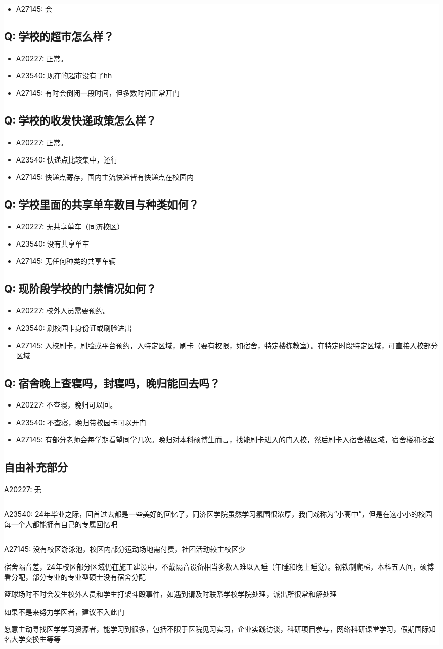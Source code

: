 - A27145: 会

## Q: 学校的超市怎么样？

- A20227: 正常。

- A23540: 现在的超市没有了hh

- A27145: 有时会倒闭一段时间，但多数时间正常开门

## Q: 学校的收发快递政策怎么样？

- A20227: 正常。

- A23540: 快递点比较集中，还行

- A27145: 快递点寄存，国内主流快递皆有快递点在校园内

## Q: 学校里面的共享单车数目与种类如何？

- A20227: 无共享单车（同济校区）

- A23540: 没有共享单车

- A27145: 无任何种类的共享车辆

## Q: 现阶段学校的门禁情况如何？

- A20227: 校外人员需要预约。

- A23540: 刷校园卡身份证或刷脸进出

- A27145: 入校刷卡，刷脸或平台预约，入特定区域，刷卡（要有权限，如宿舍，特定楼栋教室）。在特定时段特定区域，可直接入校部分区域

## Q: 宿舍晚上查寝吗，封寝吗，晚归能回去吗？

- A20227: 不查寝，晚归可以回。

- A23540: 不查寝，晚归带校园卡可以开门

- A27145: 有部分老师会每学期看望同学几次。晚归对本科硕博生而言，找能刷卡进入的门入校，然后刷卡入宿舍楼区域，宿舍楼和寝室

## 自由补充部分

A20227: 无

***

A23540: 24年毕业之际，回首过去都是一些美好的回忆了，同济医学院虽然学习氛围很浓厚，我们戏称为“小高中”，但是在这小小的校园每一个人都能拥有自己的专属回忆吧

***

A27145: 没有校区游泳池，校区内部分运动场地需付费，社团活动较主校区少

宿舍隔音差，24年校区部分区域仍在施工建设中，不戴隔音设备相当多数人难以入睡（午睡和晚上睡觉）。钢铁制爬梯，本科五人间，硕博看分配，部分专业的专业型硕士没有宿舍分配

篮球场时不时会发生校外人员和学生打架斗殴事件，如遇到请及时联系学校学院处理，派出所很常和解处理

如果不是来努力学医者，建议不入此门

愿意主动寻找医学学习资源者，能学习到很多，包括不限于医院见习实习，企业实践访谈，科研项目参与，网络科研课堂学习，假期国际知名大学交换生等等